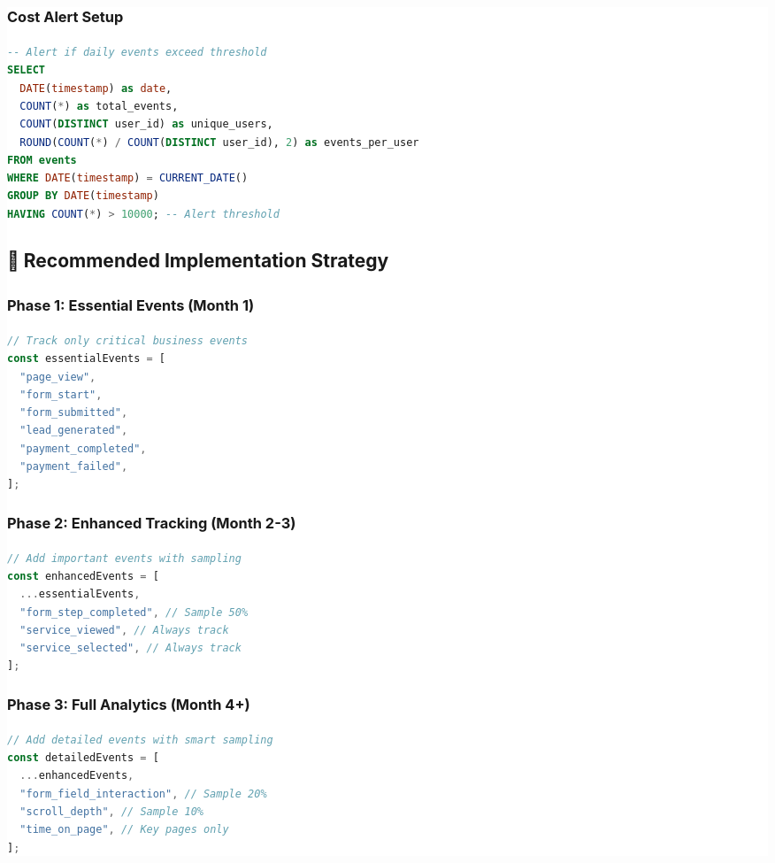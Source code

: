 ### **Cost Alert Setup**

```sql
-- Alert if daily events exceed threshold
SELECT
  DATE(timestamp) as date,
  COUNT(*) as total_events,
  COUNT(DISTINCT user_id) as unique_users,
  ROUND(COUNT(*) / COUNT(DISTINCT user_id), 2) as events_per_user
FROM events
WHERE DATE(timestamp) = CURRENT_DATE()
GROUP BY DATE(timestamp)
HAVING COUNT(*) > 10000; -- Alert threshold
```

## 🎯 **Recommended Implementation Strategy**

### **Phase 1: Essential Events (Month 1)**

```typescript
// Track only critical business events
const essentialEvents = [
  "page_view",
  "form_start",
  "form_submitted",
  "lead_generated",
  "payment_completed",
  "payment_failed",
];
```

### **Phase 2: Enhanced Tracking (Month 2-3)**

```typescript
// Add important events with sampling
const enhancedEvents = [
  ...essentialEvents,
  "form_step_completed", // Sample 50%
  "service_viewed", // Always track
  "service_selected", // Always track
];
```

### **Phase 3: Full Analytics (Month 4+)**

```typescript
// Add detailed events with smart sampling
const detailedEvents = [
  ...enhancedEvents,
  "form_field_interaction", // Sample 20%
  "scroll_depth", // Sample 10%
  "time_on_page", // Key pages only
];
```
